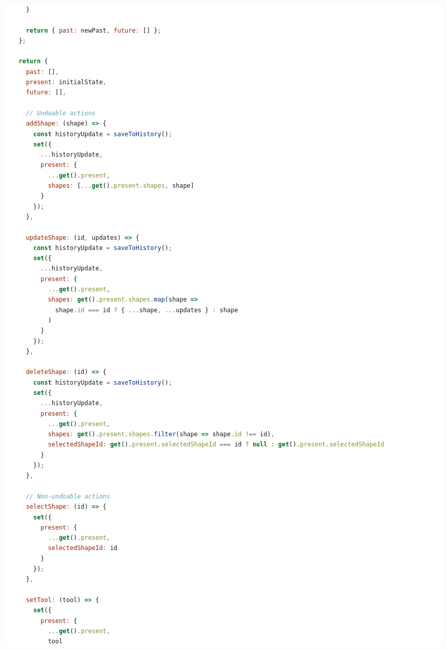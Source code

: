 ```javascript
      }
      
      return { past: newPast, future: [] };
    };
    
    return {
      past: [],
      present: initialState,
      future: [],
      
      // Undoable actions
      addShape: (shape) => {
        const historyUpdate = saveToHistory();
        set({
          ...historyUpdate,
          present: {
            ...get().present,
            shapes: [...get().present.shapes, shape]
          }
        });
      },
      
      updateShape: (id, updates) => {
        const historyUpdate = saveToHistory();
        set({
          ...historyUpdate,
          present: {
            ...get().present,
            shapes: get().present.shapes.map(shape =>
              shape.id === id ? { ...shape, ...updates } : shape
            )
          }
        });
      },
      
      deleteShape: (id) => {
        const historyUpdate = saveToHistory();
        set({
          ...historyUpdate,
          present: {
            ...get().present,
            shapes: get().present.shapes.filter(shape => shape.id !== id),
            selectedShapeId: get().present.selectedShapeId === id ? null : get().present.selectedShapeId
          }
        });
      },
      
      // Non-undoable actions
      selectShape: (id) => {
        set({
          present: {
            ...get().present,
            selectedShapeId: id
          }
        });
      },
      
      setTool: (tool) => {
        set({
          present: {
            ...get().present,
            tool
```